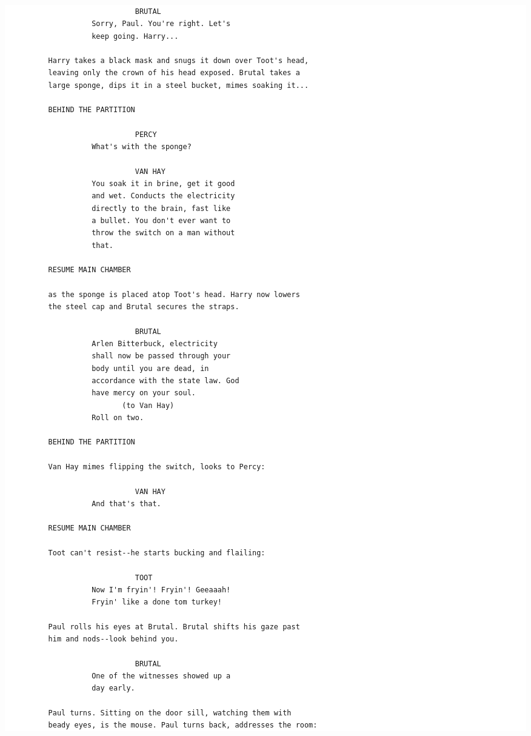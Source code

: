                                   BRUTAL
                        Sorry, Paul. You're right. Let's
                        keep going. Harry...

              Harry takes a black mask and snugs it down over Toot's head,
              leaving only the crown of his head exposed. Brutal takes a
              large sponge, dips it in a steel bucket, mimes soaking it...

              BEHIND THE PARTITION

                                  PERCY
                        What's with the sponge?

                                  VAN HAY
                        You soak it in brine, get it good
                        and wet. Conducts the electricity
                        directly to the brain, fast like
                        a bullet. You don't ever want to
                        throw the switch on a man without
                        that.

              RESUME MAIN CHAMBER

              as the sponge is placed atop Toot's head. Harry now lowers
              the steel cap and Brutal secures the straps.

                                  BRUTAL
                        Arlen Bitterbuck, electricity
                        shall now be passed through your
                        body until you are dead, in
                        accordance with the state law. God
                        have mercy on your soul.
                               (to Van Hay)
                        Roll on two.

              BEHIND THE PARTITION

              Van Hay mimes flipping the switch, looks to Percy:

                                  VAN HAY
                        And that's that.

              RESUME MAIN CHAMBER

              Toot can't resist--he starts bucking and flailing:

                                  TOOT
                        Now I'm fryin'! Fryin'! Geeaaah!
                        Fryin' like a done tom turkey!

              Paul rolls his eyes at Brutal. Brutal shifts his gaze past
              him and nods--look behind you.

                                  BRUTAL
                        One of the witnesses showed up a
                        day early.

              Paul turns. Sitting on the door sill, watching them with
              beady eyes, is the mouse. Paul turns back, addresses the room:
